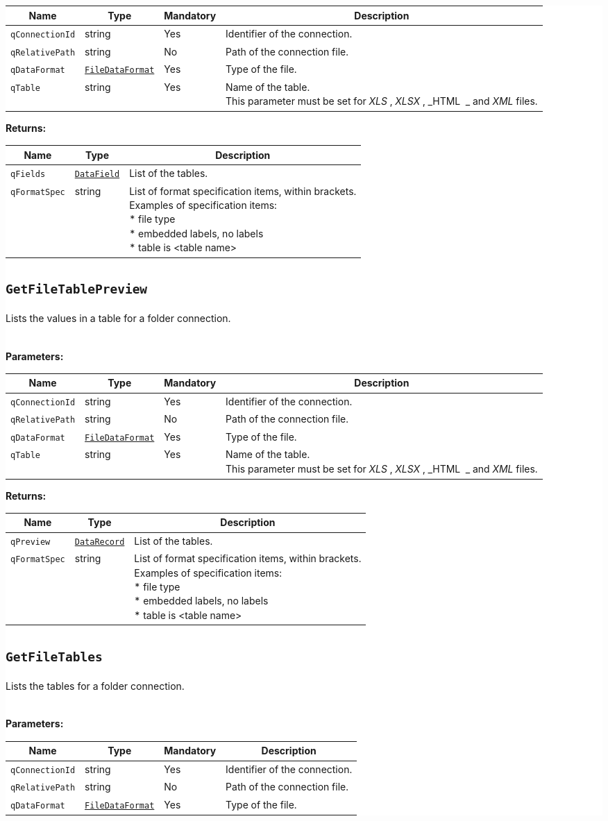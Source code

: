 | Name | Type | Mandatory | Description |
| ---- | ---- | --------- | ----------- |
| `qConnectionId` | string | Yes | Identifier of the connection. |
| `qRelativePath` | string | No | Path of the connection file. |
| `qDataFormat` | [`FileDataFormat`](./definitions.md#filedataformat) | Yes | Type of the file. |
| `qTable` | string | Yes | Name of the table.<br>This parameter must be set for _XLS_ , _XLSX_ , _HTML  _ and _XML_ files. |

**Returns:**

| Name | Type | Description |
| ---- | ---- | ----------- |
| `qFields` | [`DataField`](./definitions.md#datafield) | List of the tables. |
| `qFormatSpec` | string | List of format specification items, within brackets.<br>Examples of specification items:<br>* file type<br>* embedded labels, no labels<br>* table is &lt;table name&gt; |

## `GetFileTablePreview`

Lists the values in a table for a folder connection.<br><br>

**Parameters:**

| Name | Type | Mandatory | Description |
| ---- | ---- | --------- | ----------- |
| `qConnectionId` | string | Yes | Identifier of the connection. |
| `qRelativePath` | string | No | Path of the connection file. |
| `qDataFormat` | [`FileDataFormat`](./definitions.md#filedataformat) | Yes | Type of the file. |
| `qTable` | string | Yes | Name of the table.<br>This parameter must be set for _XLS_ , _XLSX_ , _HTML  _ and _XML_ files. |

**Returns:**

| Name | Type | Description |
| ---- | ---- | ----------- |
| `qPreview` | [`DataRecord`](./definitions.md#datarecord) | List of the tables. |
| `qFormatSpec` | string | List of format specification items, within brackets.<br>Examples of specification items:<br>* file type<br>* embedded labels, no labels<br>* table is &lt;table name&gt; |

## `GetFileTables`

Lists the tables for a folder connection.<br><br>

**Parameters:**

| Name | Type | Mandatory | Description |
| ---- | ---- | --------- | ----------- |
| `qConnectionId` | string | Yes | Identifier of the connection. |
| `qRelativePath` | string | No | Path of the connection file. |
| `qDataFormat` | [`FileDataFormat`](./definitions.md#filedataformat) | Yes | Type of the file. |
